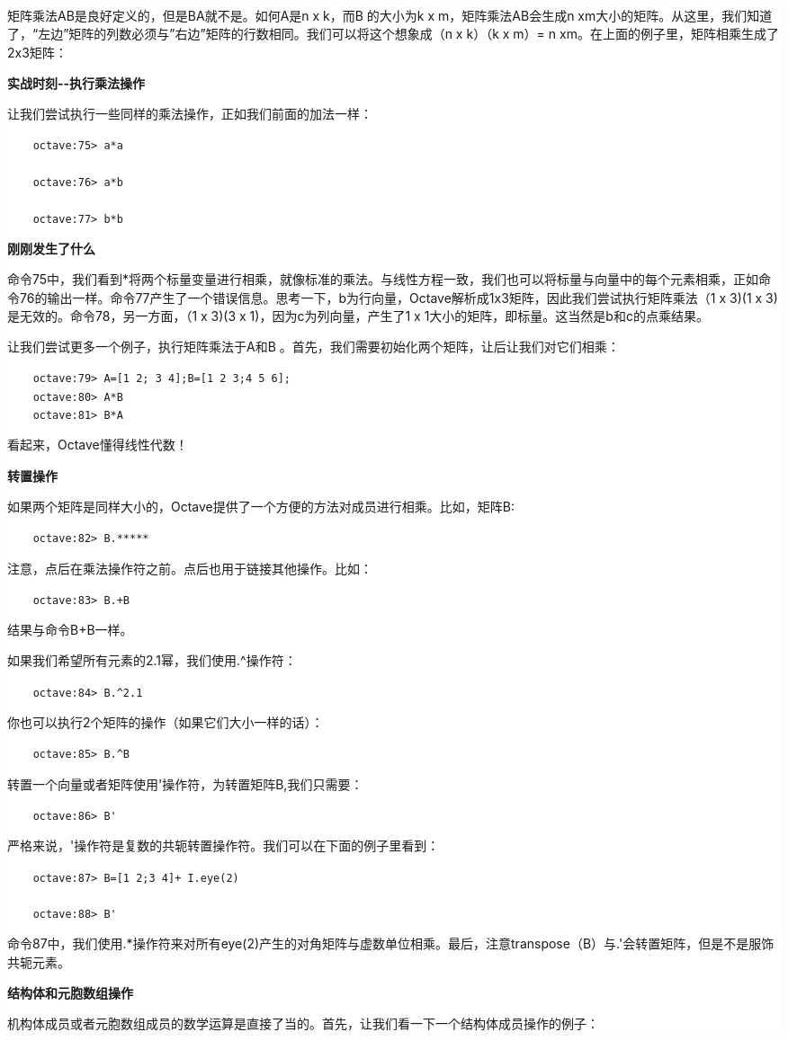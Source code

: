 矩阵乘法AB是良好定义的，但是BA就不是。如何A是n x k，而B 的大小为k x m，矩阵乘法AB会生成n xm大小的矩阵。从这里，我们知道了，“左边”矩阵的列数必须与”右边”矩阵的行数相同。我们可以将这个想象成（n x k）（k x m）= n xm。在上面的例子里，矩阵相乘生成了2x3矩阵：



**实战时刻--执行乘法操作**

让我们尝试执行一些同样的乘法操作，正如我们前面的加法一样：

        octave:75> a*a

        octave:76> a*b

        octave:77> b*b

**刚刚发生了什么**

命令75中，我们看到*将两个标量变量进行相乘，就像标准的乘法。与线性方程一致，我们也可以将标量与向量中的每个元素相乘，正如命令76的输出一样。命令77产生了一个错误信息。思考一下，b为行向量，Octave解析成1x3矩阵，因此我们尝试执行矩阵乘法（1 x 3)(1 x 3)是无效的。命令78，另一方面，（1 x 3)(3 x 1)，因为c为列向量，产生了1 x 1大小的矩阵，即标量。这当然是b和c的点乘结果。

让我们尝试更多一个例子，执行矩阵乘法于A和B 。首先，我们需要初始化两个矩阵，让后让我们对它们相乘：

        octave:79> A=[1 2; 3 4];B=[1 2 3;4 5 6];
        octave:80> A*B
        octave:81> B*A

看起来，Octave懂得线性代数！

**转置操作**

如果两个矩阵是同样大小的，Octave提供了一个方便的方法对成员进行相乘。比如，矩阵B:

        octave:82> B.*****

注意，点后在乘法操作符之前。点后也用于链接其他操作。比如：

        octave:83> B.+B

结果与命令B+B一样。

如果我们希望所有元素的2.1幂，我们使用.^操作符：

        octave:84> B.^2.1

你也可以执行2个矩阵的操作（如果它们大小一样的话）：

        octave:85> B.^B

转置一个向量或者矩阵使用'操作符，为转置矩阵B,我们只需要：

        octave:86> B'

严格来说，'操作符是复数的共轭转置操作符。我们可以在下面的例子里看到：

        octave:87> B=[1 2;3 4]+ I.eye(2)

        octave:88> B'

命令87中，我们使用.\*操作符来对所有eye(2)产生的对角矩阵与虚数单位相乘。最后，注意transpose（B）与.'会转置矩阵，但是不是服饰共轭元素。

**结构体和元胞数组操作**

机构体成员或者元胞数组成员的数学运算是直接了当的。首先，让我们看一下一个结构体成员操作的例子：
